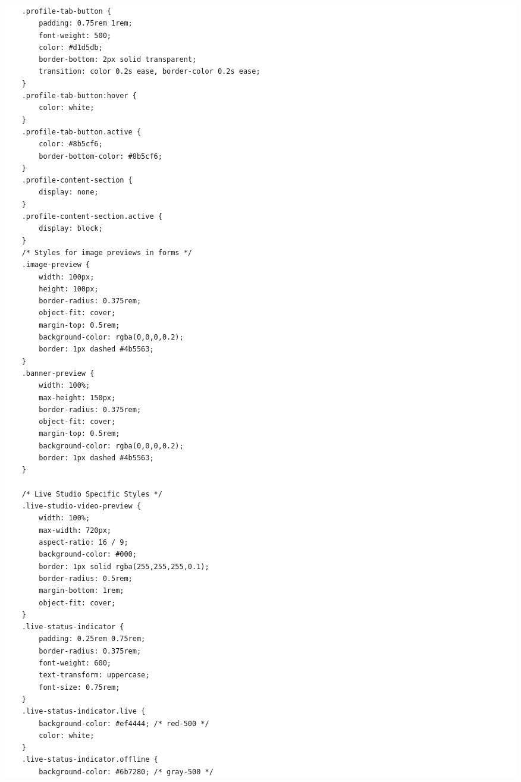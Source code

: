         .profile-tab-button {
            padding: 0.75rem 1rem;  
            font-weight: 500;  
            color: #d1d5db;  
            border-bottom: 2px solid transparent;
            transition: color 0.2s ease, border-color 0.2s ease;
        }
        .profile-tab-button:hover {
            color: white;
        }
        .profile-tab-button.active {
            color: #8b5cf6;  
            border-bottom-color: #8b5cf6;  
        }
        .profile-content-section {
            display: none;  
        }
        .profile-content-section.active {
            display: block;
        }
        /* Styles for image previews in forms */
        .image-preview {
            width: 100px;
            height: 100px;
            border-radius: 0.375rem;  
            object-fit: cover;
            margin-top: 0.5rem;  
            background-color: rgba(0,0,0,0.2);
            border: 1px dashed #4b5563;  
        }
        .banner-preview {
            width: 100%;
            max-height: 150px;
            border-radius: 0.375rem;  
            object-fit: cover;
            margin-top: 0.5rem;  
            background-color: rgba(0,0,0,0.2);
            border: 1px dashed #4b5563;  
        }

        /* Live Studio Specific Styles */
        .live-studio-video-preview {
            width: 100%;
            max-width: 720px; 
            aspect-ratio: 16 / 9;
            background-color: #000;
            border: 1px solid rgba(255,255,255,0.1);
            border-radius: 0.5rem;
            margin-bottom: 1rem;
            object-fit: cover; 
        }
        .live-status-indicator {
            padding: 0.25rem 0.75rem;
            border-radius: 0.375rem;
            font-weight: 600;
            text-transform: uppercase;
            font-size: 0.75rem;
        }
        .live-status-indicator.live {
            background-color: #ef4444; /* red-500 */
            color: white;
        }
        .live-status-indicator.offline {
            background-color: #6b7280; /* gray-500 */